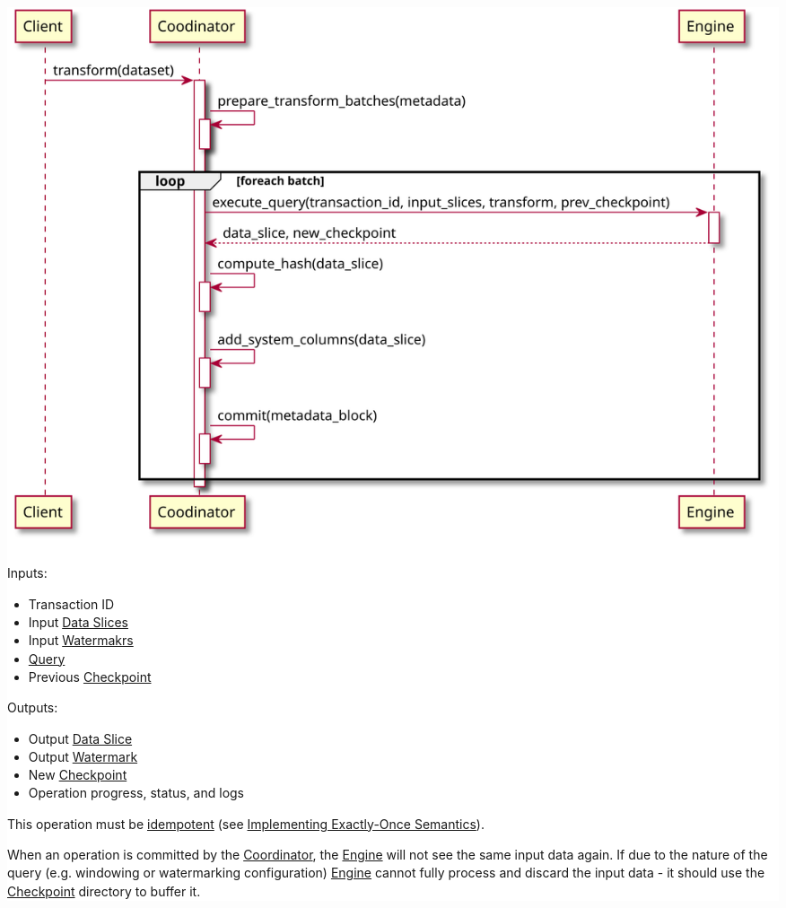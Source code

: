 ![Sequence Diagram: Execute Query](images/engine_transform.svg)

Inputs:
- Transaction ID
- Input [Data Slices](#data-slice)
- Input [Watermakrs](#watermark)
- [Query](#query)
- Previous [Checkpoint](#checkpoint)

Outputs:
- Output [Data Slice](#data-slice)
- Output [Watermark](#watermark)
- New [Checkpoint](#checkpoint)
- Operation progress, status, and logs

This operation must be [idempotent](https://en.wikipedia.org/wiki/Idempotence) (see [Implementing Exactly-Once Semantics](#implementing-exactly-once-semantics)).

When an operation is committed by the [Coordinator](#coordinator), the [Engine](#engine) will not see the same input data again. If due to the nature of the query (e.g. windowing or watermarking configuration) [Engine](#engine) cannot fully process and discard the input data - it should use the [Checkpoint](#checkpoint) directory to buffer it.
